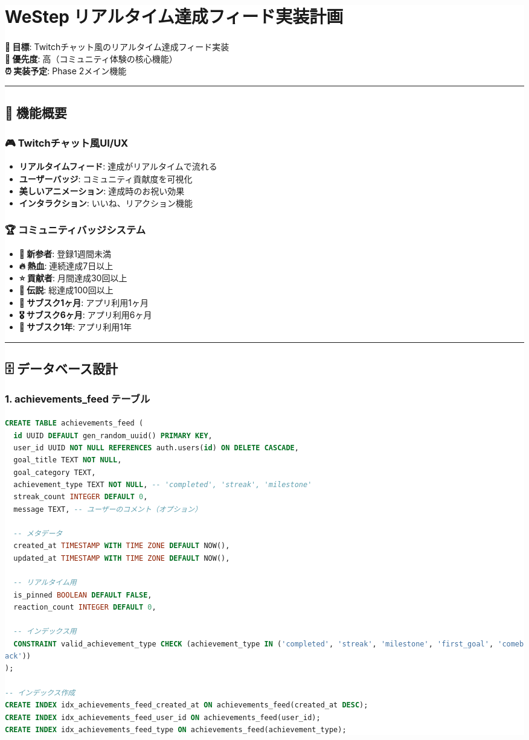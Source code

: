 # WeStep リアルタイム達成フィード実装計画

**🎯 目標**: Twitchチャット風のリアルタイム達成フィード実装  
**🚀 優先度**: 高（コミュニティ体験の核心機能）  
**⏰ 実装予定**: Phase 2メイン機能

---

## 🌟 機能概要

### 🎮 Twitchチャット風UI/UX
- **リアルタイムフィード**: 達成がリアルタイムで流れる
- **ユーザーバッジ**: コミュニティ貢献度を可視化
- **美しいアニメーション**: 達成時のお祝い効果
- **インタラクション**: いいね、リアクション機能

### 🏆 コミュニティバッジシステム
- **🌱 新参者**: 登録1週間未満
- **🔥 熱血**: 連続達成7日以上
- **⭐ 貢献者**: 月間達成30回以上
- **👑 伝説**: 総達成100回以上
- **💎 サブスク1ヶ月**: アプリ利用1ヶ月
- **🎖️ サブスク6ヶ月**: アプリ利用6ヶ月
- **🏅 サブスク1年**: アプリ利用1年

---

## 🗄️ データベース設計

### 1. achievements_feed テーブル
```sql
CREATE TABLE achievements_feed (
  id UUID DEFAULT gen_random_uuid() PRIMARY KEY,
  user_id UUID NOT NULL REFERENCES auth.users(id) ON DELETE CASCADE,
  goal_title TEXT NOT NULL,
  goal_category TEXT,
  achievement_type TEXT NOT NULL, -- 'completed', 'streak', 'milestone'
  streak_count INTEGER DEFAULT 0,
  message TEXT, -- ユーザーのコメント（オプション）
  
  -- メタデータ
  created_at TIMESTAMP WITH TIME ZONE DEFAULT NOW(),
  updated_at TIMESTAMP WITH TIME ZONE DEFAULT NOW(),
  
  -- リアルタイム用
  is_pinned BOOLEAN DEFAULT FALSE,
  reaction_count INTEGER DEFAULT 0,
  
  -- インデックス用
  CONSTRAINT valid_achievement_type CHECK (achievement_type IN ('completed', 'streak', 'milestone', 'first_goal', 'comeback'))
);

-- インデックス作成
CREATE INDEX idx_achievements_feed_created_at ON achievements_feed(created_at DESC);
CREATE INDEX idx_achievements_feed_user_id ON achievements_feed(user_id);
CREATE INDEX idx_achievements_feed_type ON achievements_feed(achievement_type);
```
